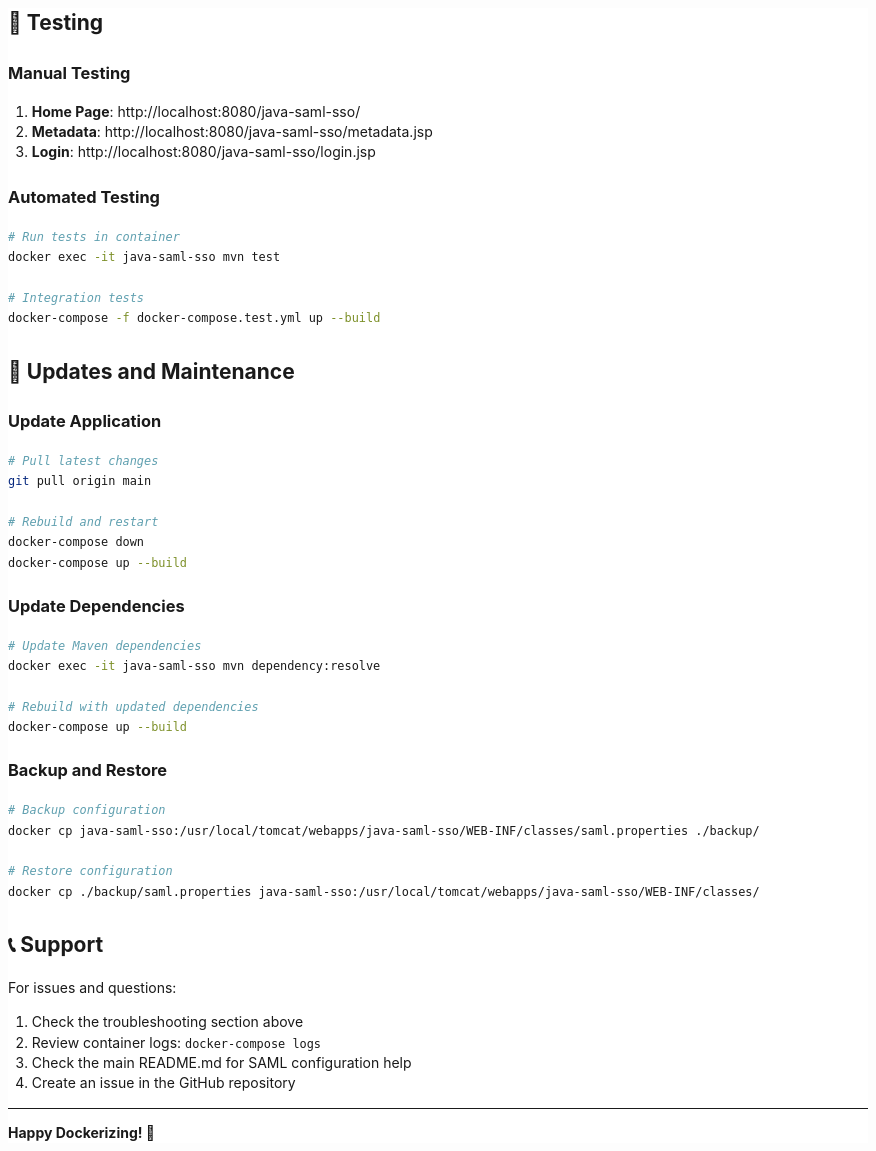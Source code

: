## 🧪 Testing

### Manual Testing

1. **Home Page**: http://localhost:8080/java-saml-sso/
2. **Metadata**: http://localhost:8080/java-saml-sso/metadata.jsp
3. **Login**: http://localhost:8080/java-saml-sso/login.jsp

### Automated Testing

```bash
# Run tests in container
docker exec -it java-saml-sso mvn test

# Integration tests
docker-compose -f docker-compose.test.yml up --build
```

## 🔄 Updates and Maintenance

### Update Application

```bash
# Pull latest changes
git pull origin main

# Rebuild and restart
docker-compose down
docker-compose up --build
```

### Update Dependencies

```bash
# Update Maven dependencies
docker exec -it java-saml-sso mvn dependency:resolve

# Rebuild with updated dependencies
docker-compose up --build
```

### Backup and Restore

```bash
# Backup configuration
docker cp java-saml-sso:/usr/local/tomcat/webapps/java-saml-sso/WEB-INF/classes/saml.properties ./backup/

# Restore configuration
docker cp ./backup/saml.properties java-saml-sso:/usr/local/tomcat/webapps/java-saml-sso/WEB-INF/classes/
```

## 📞 Support

For issues and questions:

1. Check the troubleshooting section above
2. Review container logs: `docker-compose logs`
3. Check the main README.md for SAML configuration help
4. Create an issue in the GitHub repository

---

**Happy Dockerizing! 🐳** 